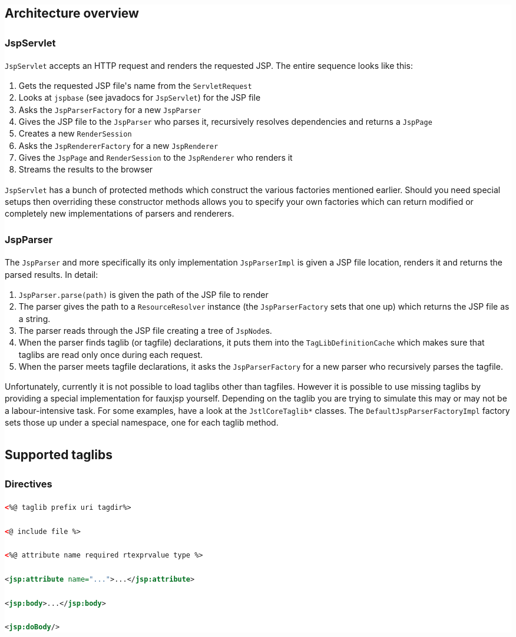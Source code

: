## Architecture overview

### JspServlet

```JspServlet``` accepts an HTTP request and renders the requested JSP. The entire sequence looks like this:

1. Gets the requested JSP file's name from the ```ServletRequest```
2. Looks at ```jspbase``` (see javadocs for ```JspServlet```) for the JSP file
3. Asks the ```JspParserFactory``` for a new ```JspParser```
4. Gives the JSP file to the ```JspParser``` who parses it, recursively resolves dependencies and returns a ```JspPage```
5. Creates a new ```RenderSession```
6. Asks the ```JspRendererFactory``` for a new ```JspRenderer```
7. Gives the ```JspPage``` and ```RenderSession``` to the ```JspRenderer``` who renders it
8. Streams the results to the browser

```JspServlet``` has a bunch of protected methods which construct the various factories mentioned earlier. Should you need special setups
then overriding these constructor methods allows you to specify your own factories which can return modified or completely new implementations
of parsers and renderers.

### JspParser

The ```JspParser``` and more specifically its only implementation ```JspParserImpl``` is given a JSP file location, renders it and returns
the parsed results. In detail:

1. ```JspParser.parse(path)``` is given the path of the JSP file to render
2. The parser gives the path to a ```ResourceResolver``` instance (the ```JspParserFactory``` sets that one up) which returns
   the JSP file as a string.
3. The parser reads through the JSP file creating a tree of ```JspNode```s.
4. When the parser finds taglib (or tagfile) declarations, it puts them into the ```TagLibDefinitionCache``` which makes sure that
   taglibs are read only once during each request.
5. When the parser meets tagfile declarations, it asks the ```JspParserFactory``` for a new parser who recursively parses the tagfile.

Unfortunately, currently it is not possible to load taglibs other than tagfiles. However it is possible to use missing taglibs by providing a special implementation for fauxjsp yourself. Depending on the taglib you are trying to simulate this may or may not be
a labour-intensive task. For some examples, have a look at the ```JstlCoreTaglib*``` classes. The ```DefaultJspParserFactoryImpl``` factory sets those
up under a special namespace, one for each taglib method.

## Supported taglibs

### Directives

```xml
<%@ taglib prefix uri tagdir%>

<@ include file %>

<%@ attribute name required rtexprvalue type %>

<jsp:attribute name="...">...</jsp:attribute>

<jsp:body>...</jsp:body>

<jsp:doBody/>
```
